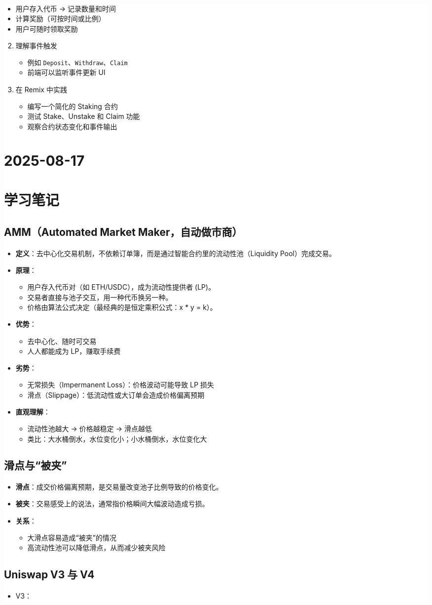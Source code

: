    * 用户存入代币 → 记录数量和时间
   * 计算奖励（可按时间或比例）
   * 用户可随时领取奖励

2. 理解事件触发

   * 例如 `Deposit`、`Withdraw`、`Claim`
   * 前端可以监听事件更新 UI

3. 在 Remix 中实践

   * 编写一个简化的 Staking 合约
   * 测试 Stake、Unstake 和 Claim 功能
   * 观察合约状态变化和事件输出

# 2025-08-17

# 学习笔记

## AMM（Automated Market Maker，自动做市商）

* **定义**：去中心化交易机制，不依赖订单簿，而是通过智能合约里的流动性池（Liquidity Pool）完成交易。
* **原理**：

  * 用户存入代币对（如 ETH/USDC），成为流动性提供者 (LP)。
  * 交易者直接与池子交互，用一种代币换另一种。
  * 价格由算法公式决定（最经典的是恒定乘积公式：x \* y = k）。
* **优势**：

  * 去中心化、随时可交易
  * 人人都能成为 LP，赚取手续费
* **劣势**：

  * 无常损失（Impermanent Loss）：价格波动可能导致 LP 损失
  * 滑点（Slippage）：低流动性或大订单会造成价格偏离预期
* **直观理解**：

  * 流动性池越大 → 价格越稳定 → 滑点越低
  * 类比：大水桶倒水，水位变化小；小水桶倒水，水位变化大

## 滑点与“被夹”

* **滑点**：成交价格偏离预期，是交易量改变池子比例导致的价格变化。
* **被夹**：交易感受上的说法，通常指价格瞬间大幅波动造成亏损。
* **关系**：

  * 大滑点容易造成“被夹”的情况
  * 高流动性池可以降低滑点，从而减少被夹风险

## Uniswap V3 与 V4

* V3：
